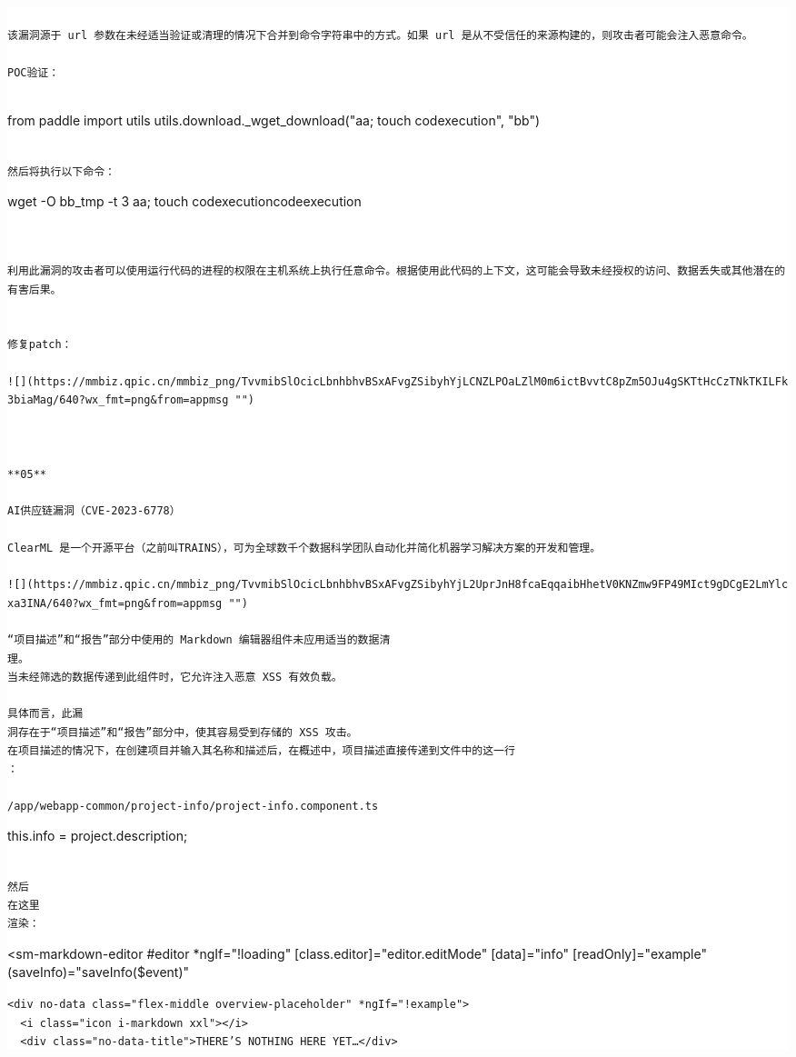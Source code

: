 ```  
  
该漏洞源于 url 参数在未经适当验证或清理的情况下合并到命令字符串中的方式。如果 url 是从不受信任的来源构建的，则攻击者可能会注入恶意命令。  
  
POC验证：  
  
```
from paddle import utils
utils.download._wget_download("aa; touch codexecution", "bb")
```  
  
然后将执行以下命令：   
```
wget -O bb_tmp -t 3 aa; touch codexecutioncodeexecution
```  
  
  
利用此漏洞的攻击者可以使用运行代码的进程的权限在主机系统上执行任意命令。根据使用此代码的上下文，这可能会导致未经授权的访问、数据丢失或其他潜在的有害后果。  
  
  
修复patch：  
  
![](https://mmbiz.qpic.cn/mmbiz_png/TvvmibSlOcicLbnhbhvBSxAFvgZSibyhYjLCNZLPOaLZlM0m6ictBvvtC8pZm5OJu4gSKTtHcCzTNkTKILFk3biaMag/640?wx_fmt=png&from=appmsg "")  
  
  
  
**05**  
  
AI供应链漏洞（CVE-2023-6778）  
  
ClearML 是一个开源平台（之前叫TRAINS），可为全球数千个数据科学团队自动化并简化机器学习解决方案的开发和管理。  
  
![](https://mmbiz.qpic.cn/mmbiz_png/TvvmibSlOcicLbnhbhvBSxAFvgZSibyhYjL2UprJnH8fcaEqqaibHhetV0KNZmw9FP49MIct9gDCgE2LmYlcxa3INA/640?wx_fmt=png&from=appmsg "")  
  
“项目描述”和“报告”部分中使用的 Markdown 编辑器组件未应用适当的数据清  
理。  
当未经筛选的数据传递到此组件时，它允许注入恶意 XSS 有效负载。  
  
具体而言，此漏  
洞存在于“项目描述”和“报告”部分中，使其容易受到存储的 XSS 攻击。  
在项目描述的情况下，在创建项目并输入其名称和描述后，在概述中，项目描述直接传递到文件中的这一行  
：  
  
/app/webapp-common/project-info/project-info.component.ts  
```
this.info = project.description;
```  
  
然后  
在这里  
渲染：  
```
  <sm-markdown-editor
    #editor
    *ngIf="!loading"
    [class.editor]="editor.editMode"
    [data]="info"
    [readOnly]="example"
    (saveInfo)="saveInfo($event)"
  >
    <div no-data class="flex-middle overview-placeholder" *ngIf="!example">
      <i class="icon i-markdown xxl"></i>
      <div class="no-data-title">THERE’S NOTHING HERE YET…</div>